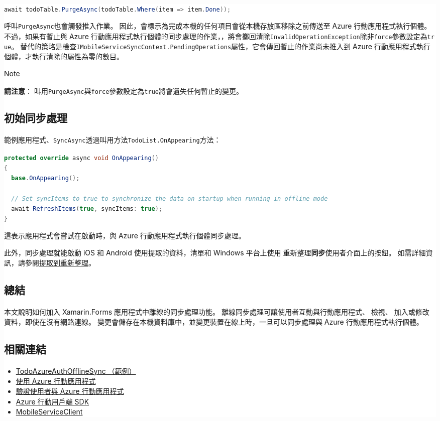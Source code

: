 ```csharp
await todoTable.PurgeAsync(todoTable.Where(item => item.Done));
```

呼叫`PurgeAsync`也會觸發推入作業。 因此，會標示為完成本機的任何項目會從本機存放區移除之前傳送至 Azure 行動應用程式執行個體。 不過，如果有暫止與 Azure 行動應用程式執行個體的同步處理的作業，，將會擲回清除`InvalidOperationException`除非`force`參數設定為`true`。 替代的策略是檢查`IMobileServiceSyncContext.PendingOperations`屬性，它會傳回暫止的作業尚未推入到 Azure 行動應用程式執行個體，才執行清除的屬性為零的數目。

> [!NOTE]
> **請注意**： 叫用`PurgeAsync`與`force`參數設定為`true`將會遺失任何暫止的變更。

## <a name="initiating-synchronization"></a>初始同步處理

範例應用程式、`SyncAsync`透過叫用方法`TodoList.OnAppearing`方法：

```csharp
protected override async void OnAppearing()
{
  base.OnAppearing();

  // Set syncItems to true to synchronize the data on startup when running in offline mode
  await RefreshItems(true, syncItems: true);
}
```

這表示應用程式會嘗試在啟動時，與 Azure 行動應用程式執行個體同步處理。

此外，同步處理就能啟動 iOS 和 Android 使用提取的資料，清單和 Windows 平台上使用 重新整理**同步**使用者介面上的按鈕。 如需詳細資訊，請參閱[提取到重新整理](~/xamarin-forms/user-interface/listview/interactivity.md#Pull_to_Refresh)。

## <a name="summary"></a>總結

本文說明如何加入 Xamarin.Forms 應用程式中離線的同步處理功能。 離線同步處理可讓使用者互動與行動應用程式、 檢視、 加入或修改資料，即使在沒有網路連線。 變更會儲存在本機資料庫中，並變更裝置在線上時，一旦可以同步處理與 Azure 行動應用程式執行個體。


## <a name="related-links"></a>相關連結

- [TodoAzureAuthOfflineSync （範例）](https://developer.xamarin.com/samples/xamarin-forms/WebServices/TodoAzureAuthOfflineSync/)
- [使用 Azure 行動應用程式](~/xamarin-forms/data-cloud/consuming/azure.md)
- [驗證使用者與 Azure 行動應用程式](~/xamarin-forms/data-cloud/authentication/azure.md)
- [Azure 行動用戶端 SDK](https://www.nuget.org/packages/Microsoft.Azure.Mobile.Client/)
- [MobileServiceClient](https://msdn.microsoft.com/library/azure/microsoft.windowsazure.mobileservices.mobileserviceclient(v=azure.10).aspx)
